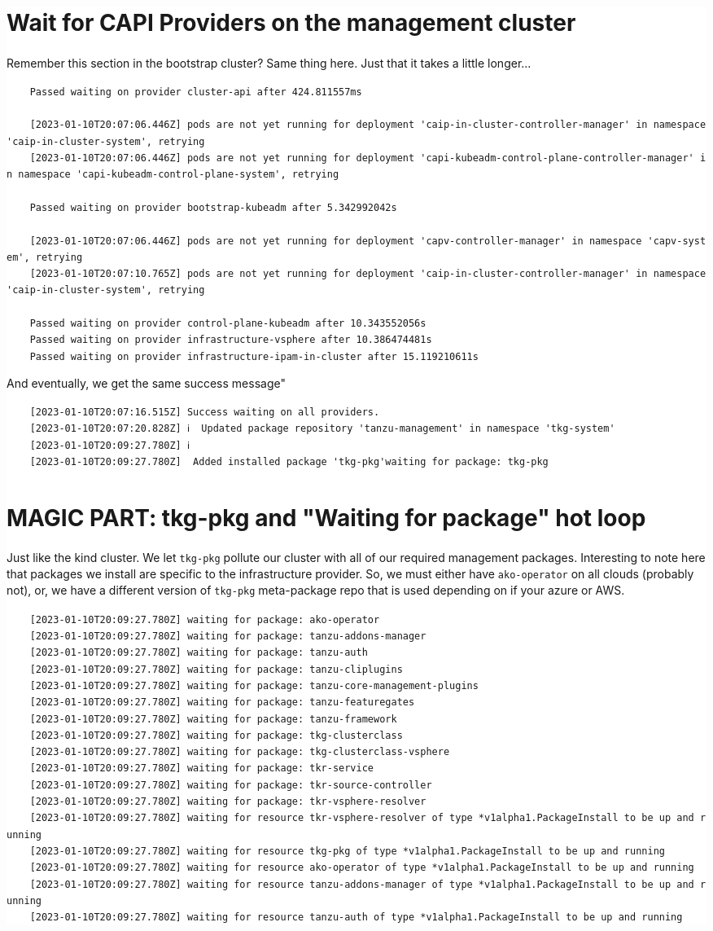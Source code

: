  # Wait for CAPI Providers on the management cluster 
 Remember this section in the bootstrap cluster?  Same thing here.  Just that it takes a little longer... 
```
    Passed waiting on provider cluster-api after 424.811557ms

    [2023-01-10T20:07:06.446Z] pods are not yet running for deployment 'caip-in-cluster-controller-manager' in namespace 'caip-in-cluster-system', retrying
    [2023-01-10T20:07:06.446Z] pods are not yet running for deployment 'capi-kubeadm-control-plane-controller-manager' in namespace 'capi-kubeadm-control-plane-system', retrying
    
    Passed waiting on provider bootstrap-kubeadm after 5.342992042s
    
    [2023-01-10T20:07:06.446Z] pods are not yet running for deployment 'capv-controller-manager' in namespace 'capv-system', retrying
    [2023-01-10T20:07:10.765Z] pods are not yet running for deployment 'caip-in-cluster-controller-manager' in namespace 'caip-in-cluster-system', retrying
    
    Passed waiting on provider control-plane-kubeadm after 10.343552056s
    Passed waiting on provider infrastructure-vsphere after 10.386474481s
    Passed waiting on provider infrastructure-ipam-in-cluster after 15.119210611s
```

And eventually, we get the same success message" 

```
    [2023-01-10T20:07:16.515Z] Success waiting on all providers.
    [2023-01-10T20:07:20.828Z] ℹ  Updated package repository 'tanzu-management' in namespace 'tkg-system'
    [2023-01-10T20:09:27.780Z] ℹ  
    [2023-01-10T20:09:27.780Z]  Added installed package 'tkg-pkg'waiting for package: tkg-pkg
```

# MAGIC PART: tkg-pkg and "Waiting for package" hot loop 

Just like the kind cluster.  We let `tkg-pkg` pollute our cluster with all of our required management packages.   Interesting to note here that
packages we install are specific to the infrastructure provider.  So, we must either have `ako-operator` on all clouds (probably not), or, we have a different version of `tkg-pkg` meta-package repo that is used depending on if your azure or AWS.

```
    [2023-01-10T20:09:27.780Z] waiting for package: ako-operator
    [2023-01-10T20:09:27.780Z] waiting for package: tanzu-addons-manager
    [2023-01-10T20:09:27.780Z] waiting for package: tanzu-auth
    [2023-01-10T20:09:27.780Z] waiting for package: tanzu-cliplugins
    [2023-01-10T20:09:27.780Z] waiting for package: tanzu-core-management-plugins
    [2023-01-10T20:09:27.780Z] waiting for package: tanzu-featuregates
    [2023-01-10T20:09:27.780Z] waiting for package: tanzu-framework
    [2023-01-10T20:09:27.780Z] waiting for package: tkg-clusterclass
    [2023-01-10T20:09:27.780Z] waiting for package: tkg-clusterclass-vsphere
    [2023-01-10T20:09:27.780Z] waiting for package: tkr-service
    [2023-01-10T20:09:27.780Z] waiting for package: tkr-source-controller
    [2023-01-10T20:09:27.780Z] waiting for package: tkr-vsphere-resolver
    [2023-01-10T20:09:27.780Z] waiting for resource tkr-vsphere-resolver of type *v1alpha1.PackageInstall to be up and running
    [2023-01-10T20:09:27.780Z] waiting for resource tkg-pkg of type *v1alpha1.PackageInstall to be up and running
    [2023-01-10T20:09:27.780Z] waiting for resource ako-operator of type *v1alpha1.PackageInstall to be up and running
    [2023-01-10T20:09:27.780Z] waiting for resource tanzu-addons-manager of type *v1alpha1.PackageInstall to be up and running
    [2023-01-10T20:09:27.780Z] waiting for resource tanzu-auth of type *v1alpha1.PackageInstall to be up and running
```